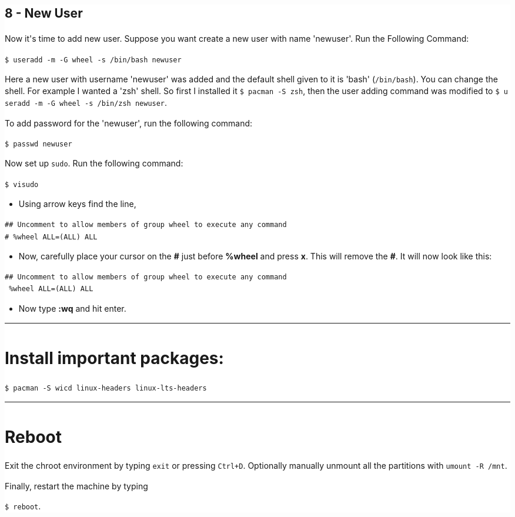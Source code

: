 
## 8 - New User
Now it's time to add new user. Suppose you want create a new user with name 'newuser'. Run the Following Command:

`$ useradd -m -G wheel -s /bin/bash newuser`

Here a new user with username 'newuser' was added and the default shell given to it is 'bash' (`/bin/bash`). You can change the shell.
For example I wanted a 'zsh' shell. So first I installed it `$ pacman -S zsh`, then the user adding command was modified to `$ useradd -m -G wheel -s /bin/zsh newuser`.

To add password for the 'newuser', run the following command:

`$ passwd newuser`


Now set up `sudo`.
Run the following command:

`$ visudo`

* Using arrow keys find the line,

```
## Uncomment to allow members of group wheel to execute any command
# %wheel ALL=(ALL) ALL
```  

* Now, carefully place your cursor on the **#** just before **%wheel** and press **x**. This will remove the **#**. It will now look like this:

```
## Uncomment to allow members of group wheel to execute any command
 %wheel ALL=(ALL) ALL
```

* Now type **:wq** and hit enter.

---

# Install important packages:

```
$ pacman -S wicd linux-headers linux-lts-headers
```

---

# Reboot

Exit the chroot environment by typing `exit` or pressing `Ctrl+D`.
Optionally manually unmount all the partitions with `umount -R /mnt`.

Finally, restart the machine by typing 

`$ reboot`. 
